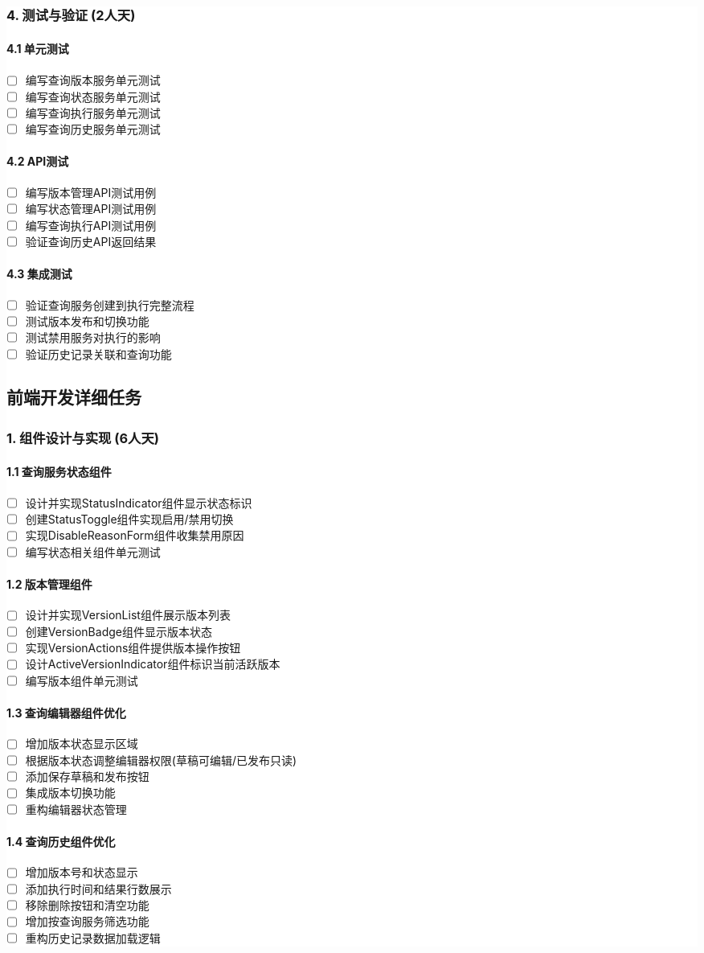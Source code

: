 ### 4. 测试与验证 (2人天)

#### 4.1 单元测试
- [ ] 编写查询版本服务单元测试
- [ ] 编写查询状态服务单元测试
- [ ] 编写查询执行服务单元测试
- [ ] 编写查询历史服务单元测试

#### 4.2 API测试
- [ ] 编写版本管理API测试用例
- [ ] 编写状态管理API测试用例
- [ ] 编写查询执行API测试用例
- [ ] 验证查询历史API返回结果

#### 4.3 集成测试
- [ ] 验证查询服务创建到执行完整流程
- [ ] 测试版本发布和切换功能
- [ ] 测试禁用服务对执行的影响
- [ ] 验证历史记录关联和查询功能

## 前端开发详细任务

### 1. 组件设计与实现 (6人天)

#### 1.1 查询服务状态组件
- [ ] 设计并实现StatusIndicator组件显示状态标识
- [ ] 创建StatusToggle组件实现启用/禁用切换
- [ ] 实现DisableReasonForm组件收集禁用原因
- [ ] 编写状态相关组件单元测试

#### 1.2 版本管理组件
- [ ] 设计并实现VersionList组件展示版本列表
- [ ] 创建VersionBadge组件显示版本状态
- [ ] 实现VersionActions组件提供版本操作按钮
- [ ] 设计ActiveVersionIndicator组件标识当前活跃版本
- [ ] 编写版本组件单元测试

#### 1.3 查询编辑器组件优化
- [ ] 增加版本状态显示区域
- [ ] 根据版本状态调整编辑器权限(草稿可编辑/已发布只读)
- [ ] 添加保存草稿和发布按钮
- [ ] 集成版本切换功能
- [ ] 重构编辑器状态管理

#### 1.4 查询历史组件优化
- [ ] 增加版本号和状态显示
- [ ] 添加执行时间和结果行数展示
- [ ] 移除删除按钮和清空功能
- [ ] 增加按查询服务筛选功能
- [ ] 重构历史记录数据加载逻辑
